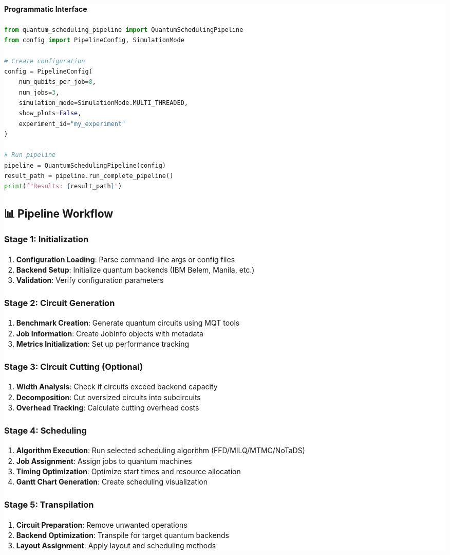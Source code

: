 
#### Programmatic Interface

```python
from quantum_scheduling_pipeline import QuantumSchedulingPipeline
from config import PipelineConfig, SimulationMode

# Create configuration
config = PipelineConfig(
    num_qubits_per_job=8,
    num_jobs=3,
    simulation_mode=SimulationMode.MULTI_THREADED,
    show_plots=False,
    experiment_id="my_experiment"
)

# Run pipeline
pipeline = QuantumSchedulingPipeline(config)
result_path = pipeline.run_complete_pipeline()
print(f"Results: {result_path}")
```

## 📊 Pipeline Workflow

### Stage 1: Initialization

1. **Configuration Loading**: Parse command-line args or config files
2. **Backend Setup**: Initialize quantum backends (IBM Belem, Manila, etc.)
3. **Validation**: Verify configuration parameters

### Stage 2: Circuit Generation

1. **Benchmark Creation**: Generate quantum circuits using MQT tools
2. **Job Information**: Create JobInfo objects with metadata
3. **Metrics Initialization**: Set up performance tracking

### Stage 3: Circuit Cutting (Optional)

1. **Width Analysis**: Check if circuits exceed backend capacity
2. **Decomposition**: Cut oversized circuits into subcircuits
3. **Overhead Tracking**: Calculate cutting overhead costs

### Stage 4: Scheduling

1. **Algorithm Execution**: Run selected scheduling algorithm (FFD/MILQ/MTMC/NoTaDS)
2. **Job Assignment**: Assign jobs to quantum machines
3. **Timing Optimization**: Optimize start times and resource allocation
4. **Gantt Chart Generation**: Create scheduling visualization

### Stage 5: Transpilation

1. **Circuit Preparation**: Remove unwanted operations
2. **Backend Optimization**: Transpile for target quantum backends
3. **Layout Assignment**: Apply layout and scheduling methods
